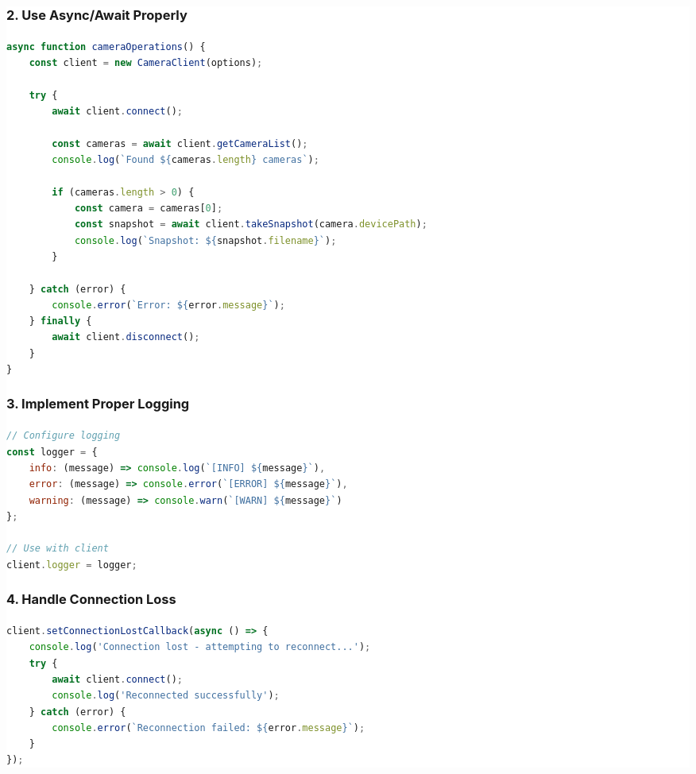 ### 2. Use Async/Await Properly

```javascript
async function cameraOperations() {
    const client = new CameraClient(options);
    
    try {
        await client.connect();
        
        const cameras = await client.getCameraList();
        console.log(`Found ${cameras.length} cameras`);
        
        if (cameras.length > 0) {
            const camera = cameras[0];
            const snapshot = await client.takeSnapshot(camera.devicePath);
            console.log(`Snapshot: ${snapshot.filename}`);
        }
        
    } catch (error) {
        console.error(`Error: ${error.message}`);
    } finally {
        await client.disconnect();
    }
}
```

### 3. Implement Proper Logging

```javascript
// Configure logging
const logger = {
    info: (message) => console.log(`[INFO] ${message}`),
    error: (message) => console.error(`[ERROR] ${message}`),
    warning: (message) => console.warn(`[WARN] ${message}`)
};

// Use with client
client.logger = logger;
```

### 4. Handle Connection Loss

```javascript
client.setConnectionLostCallback(async () => {
    console.log('Connection lost - attempting to reconnect...');
    try {
        await client.connect();
        console.log('Reconnected successfully');
    } catch (error) {
        console.error(`Reconnection failed: ${error.message}`);
    }
});
```
